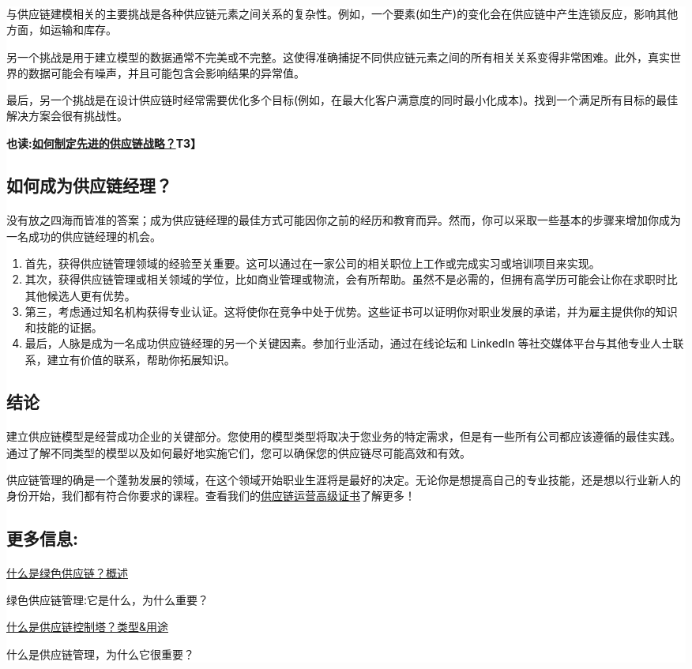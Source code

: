 与供应链建模相关的主要挑战是各种供应链元素之间关系的复杂性。例如，一个要素(如生产)的变化会在供应链中产生连锁反应，影响其他方面，如运输和库存。

另一个挑战是用于建立模型的数据通常不完美或不完整。这使得准确捕捉不同供应链元素之间的所有相关关系变得非常困难。此外，真实世界的数据可能会有噪声，并且可能包含会影响结果的异常值。

最后，另一个挑战是在设计供应链时经常需要优化多个目标(例如，在最大化客户满意度的同时最小化成本)。找到一个满足所有目标的最佳解决方案会很有挑战性。

**也读:[如何制定先进的供应链战略？](https://www.edureka.co/blog/how-to-formulate-advanced-supply-chain-strategy/)T3】**

## **如何成为供应链经理？**

没有放之四海而皆准的答案；成为供应链经理的最佳方式可能因你之前的经历和教育而异。然而，你可以采取一些基本的步骤来增加你成为一名成功的供应链经理的机会。

1.  首先，获得供应链管理领域的经验至关重要。这可以通过在一家公司的相关职位上工作或完成实习或培训项目来实现。
2.  其次，获得供应链管理或相关领域的学位，比如商业管理或物流，会有所帮助。虽然不是必需的，但拥有高学历可能会让你在求职时比其他候选人更有优势。
3.  第三，考虑通过知名机构获得专业认证。这将使你在竞争中处于优势。这些证书可以证明你对职业发展的承诺，并为雇主提供你的知识和技能的证据。
4.  最后，人脉是成为一名成功供应链经理的另一个关键因素。参加行业活动，通过在线论坛和 LinkedIn 等社交媒体平台与其他专业人士联系，建立有价值的联系，帮助你拓展知识。

## **结论**

建立供应链模型是经营成功企业的关键部分。您使用的模型类型将取决于您业务的特定需求，但是有一些所有公司都应该遵循的最佳实践。通过了解不同类型的模型以及如何最好地实施它们，您可以确保您的供应链尽可能高效和有效。

供应链管理的确是一个蓬勃发展的领域，在这个领域开始职业生涯将是最好的决定。无论你是想提高自己的专业技能，还是想以行业新人的身份开始，我们都有符合你要求的课程。查看我们的[供应链运营高级证书](https://www.edureka.co/highered/advanced-program-in-operations-supply-chain-project-management-iitg)了解更多！

## **更多信息:**

[什么是绿色供应链？概述](https://www.edureka.co/blog/green-supply-chain)

绿色供应链管理:它是什么，为什么重要？

[什么是供应链控制塔？类型&用途](https://www.edureka.co/blog/supply-chain-control-tower/)

什么是供应链管理，为什么它很重要？